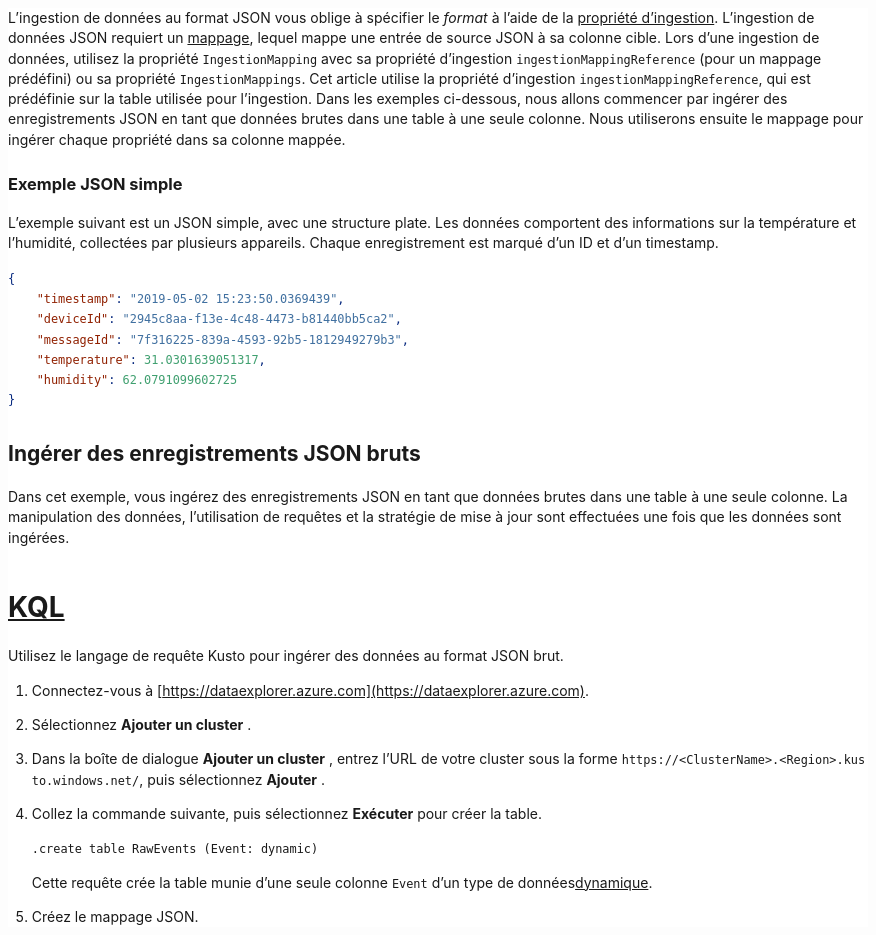 L’ingestion de données au format JSON vous oblige à spécifier le *format* à l’aide de la [propriété d’ingestion](ingestion-properties.md). L’ingestion de données JSON requiert un [mappage](kusto/management/mappings.md), lequel mappe une entrée de source JSON à sa colonne cible. Lors d’une ingestion de données, utilisez la propriété `IngestionMapping` avec sa propriété d’ingestion `ingestionMappingReference` (pour un mappage prédéfini) ou sa propriété `IngestionMappings`. Cet article utilise la propriété d’ingestion `ingestionMappingReference`, qui est prédéfinie sur la table utilisée pour l’ingestion. Dans les exemples ci-dessous, nous allons commencer par ingérer des enregistrements JSON en tant que données brutes dans une table à une seule colonne. Nous utiliserons ensuite le mappage pour ingérer chaque propriété dans sa colonne mappée. 

### <a name="simple-json-example"></a>Exemple JSON simple

L’exemple suivant est un JSON simple, avec une structure plate. Les données comportent des informations sur la température et l’humidité, collectées par plusieurs appareils. Chaque enregistrement est marqué d’un ID et d’un timestamp.

```json
{
    "timestamp": "2019-05-02 15:23:50.0369439",
    "deviceId": "2945c8aa-f13e-4c48-4473-b81440bb5ca2",
    "messageId": "7f316225-839a-4593-92b5-1812949279b3",
    "temperature": 31.0301639051317,
    "humidity": 62.0791099602725
}
```

## <a name="ingest-raw-json-records"></a>Ingérer des enregistrements JSON bruts 

Dans cet exemple, vous ingérez des enregistrements JSON en tant que données brutes dans une table à une seule colonne. La manipulation des données, l’utilisation de requêtes et la stratégie de mise à jour sont effectuées une fois que les données sont ingérées.

# <a name="kql"></a>[KQL](#tab/kusto-query-language)

Utilisez le langage de requête Kusto pour ingérer des données au format JSON brut.

1. Connectez-vous à [https://dataexplorer.azure.com](https://dataexplorer.azure.com).

1. Sélectionnez **Ajouter un cluster** .

1. Dans la boîte de dialogue **Ajouter un cluster** , entrez l’URL de votre cluster sous la forme `https://<ClusterName>.<Region>.kusto.windows.net/`, puis sélectionnez **Ajouter** .

1. Collez la commande suivante, puis sélectionnez **Exécuter** pour créer la table.

    ```kusto
    .create table RawEvents (Event: dynamic)
    ```

    Cette requête crée la table munie d’une seule colonne `Event` d’un type de données[dynamique](kusto/query/scalar-data-types/dynamic.md).

1. Créez le mappage JSON.
